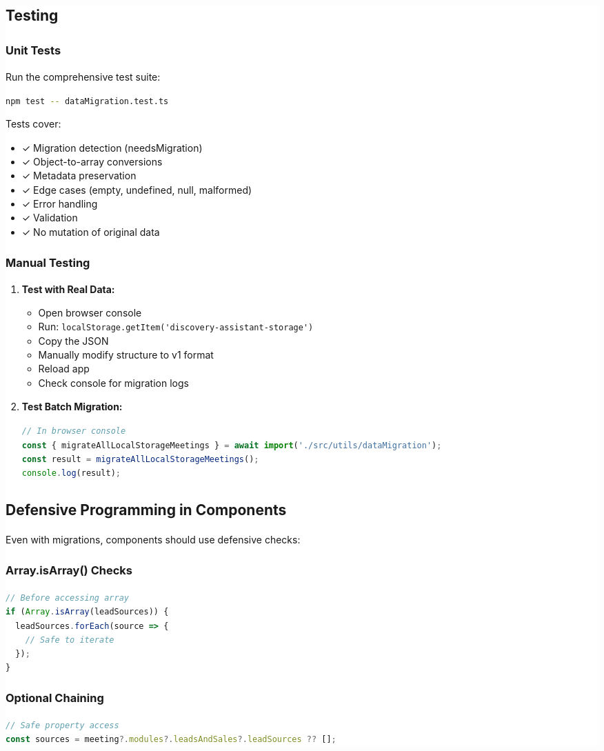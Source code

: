 ## Testing

### Unit Tests

Run the comprehensive test suite:
```bash
npm test -- dataMigration.test.ts
```

Tests cover:
- ✓ Migration detection (needsMigration)
- ✓ Object-to-array conversions
- ✓ Metadata preservation
- ✓ Edge cases (empty, undefined, null, malformed)
- ✓ Error handling
- ✓ Validation
- ✓ No mutation of original data

### Manual Testing

1. **Test with Real Data:**
   - Open browser console
   - Run: `localStorage.getItem('discovery-assistant-storage')`
   - Copy the JSON
   - Manually modify structure to v1 format
   - Reload app
   - Check console for migration logs

2. **Test Batch Migration:**
   ```javascript
   // In browser console
   const { migrateAllLocalStorageMeetings } = await import('./src/utils/dataMigration');
   const result = migrateAllLocalStorageMeetings();
   console.log(result);
   ```

## Defensive Programming in Components

Even with migrations, components should use defensive checks:

### Array.isArray() Checks
```typescript
// Before accessing array
if (Array.isArray(leadSources)) {
  leadSources.forEach(source => {
    // Safe to iterate
  });
}
```

### Optional Chaining
```typescript
// Safe property access
const sources = meeting?.modules?.leadsAndSales?.leadSources ?? [];
```
